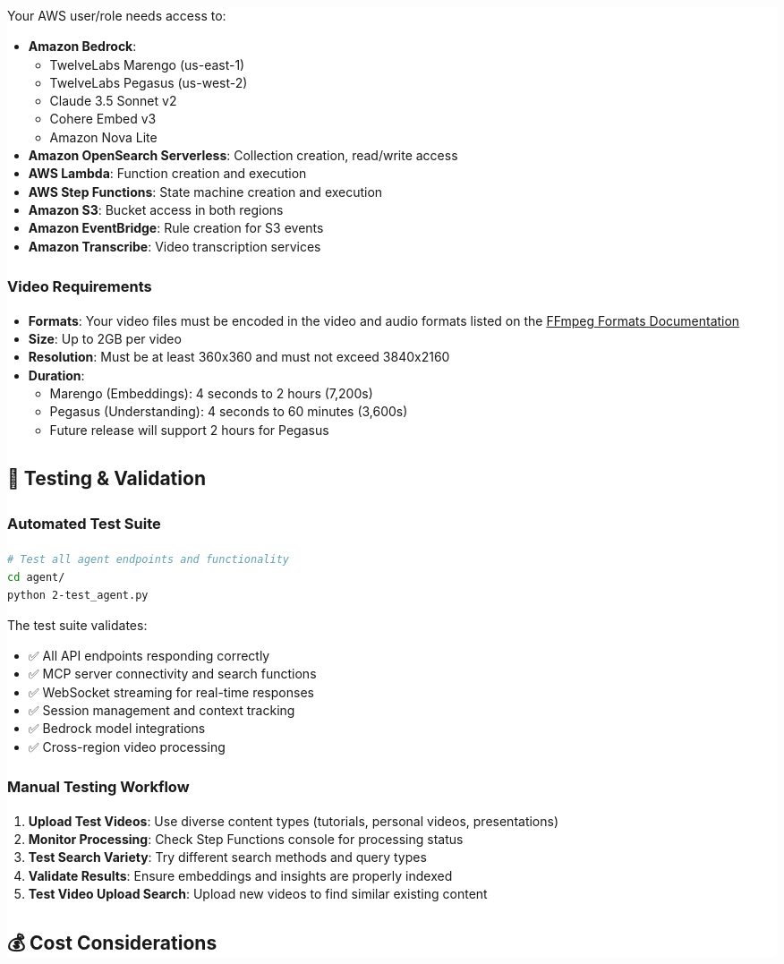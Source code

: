 Your AWS user/role needs access to:
- **Amazon Bedrock**: 
  - TwelveLabs Marengo (us-east-1)
  - TwelveLabs Pegasus (us-west-2)
  - Claude 3.5 Sonnet v2
  - Cohere Embed v3
  - Amazon Nova Lite
- **Amazon OpenSearch Serverless**: Collection creation, read/write access
- **AWS Lambda**: Function creation and execution
- **AWS Step Functions**: State machine creation and execution
- **Amazon S3**: Bucket access in both regions
- **Amazon EventBridge**: Rule creation for S3 events
- **Amazon Transcribe**: Video transcription services

### Video Requirements

- **Formats**: Your video files must be encoded in the video and audio formats listed on the [FFmpeg Formats Documentation](https://ffmpeg.org/ffmpeg-formats.html)
- **Size**: Up to 2GB per video
- **Resolution**: Must be at least 360x360 and must not exceed 3840x2160
- **Duration**: 
  - Marengo (Embeddings): 4 seconds to 2 hours (7,200s)
  - Pegasus (Understanding): 4 seconds to 60 minutes (3,600s)
  - Future release will support 2 hours for Pegasus

## 🧪 Testing & Validation

### Automated Test Suite

```bash
# Test all agent endpoints and functionality
cd agent/
python 2-test_agent.py
```

The test suite validates:
- ✅ All API endpoints responding correctly
- ✅ MCP server connectivity and search functions
- ✅ WebSocket streaming for real-time responses
- ✅ Session management and context tracking
- ✅ Bedrock model integrations
- ✅ Cross-region video processing

### Manual Testing Workflow

1. **Upload Test Videos**: Use diverse content types (tutorials, personal videos, presentations)
2. **Monitor Processing**: Check Step Functions console for processing status
3. **Test Search Variety**: Try different search methods and query types
4. **Validate Results**: Ensure embeddings and insights are properly indexed
5. **Test Video Upload Search**: Upload new videos to find similar existing content

## 💰 Cost Considerations
